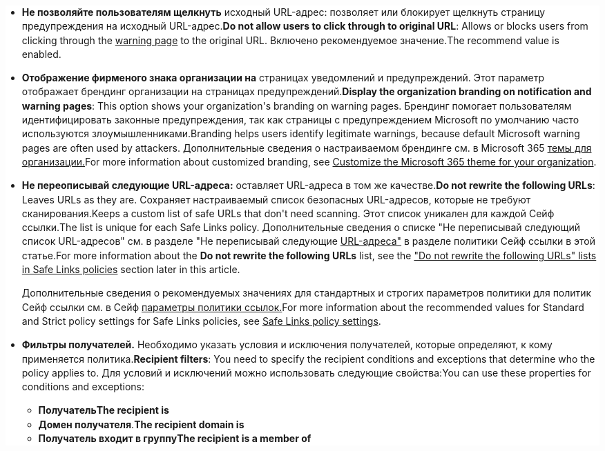 - <span data-ttu-id="4c0b8-193">**Не позволяйте пользователям щелкнуть** исходный URL-адрес: позволяет [](#warning-pages-from-safe-links) или блокирует щелкнуть страницу предупреждения на исходный URL-адрес.</span><span class="sxs-lookup"><span data-stu-id="4c0b8-193">**Do not allow users to click through to original URL**: Allows or blocks users from clicking through the [warning page](#warning-pages-from-safe-links) to the original URL.</span></span> <span data-ttu-id="4c0b8-194">Включено рекомендуемое значение.</span><span class="sxs-lookup"><span data-stu-id="4c0b8-194">The recommend value is enabled.</span></span>

- <span data-ttu-id="4c0b8-195">**Отображение фирменого знака организации на** страницах уведомлений и предупреждений. Этот параметр отображает брендинг организации на страницах предупреждений.</span><span class="sxs-lookup"><span data-stu-id="4c0b8-195">**Display the organization branding on notification and warning pages**: This option shows your organization's branding on warning pages.</span></span> <span data-ttu-id="4c0b8-196">Брендинг помогает пользователям идентифицировать законные предупреждения, так как страницы с предупреждением Microsoft по умолчанию часто используются злоумышленниками.</span><span class="sxs-lookup"><span data-stu-id="4c0b8-196">Branding helps users identify legitimate warnings, because default Microsoft warning pages are often used by attackers.</span></span> <span data-ttu-id="4c0b8-197">Дополнительные сведения о настраиваемом брендинге см. в Microsoft 365 [темы для организации.](../../admin/setup/customize-your-organization-theme.md)</span><span class="sxs-lookup"><span data-stu-id="4c0b8-197">For more information about customized branding, see [Customize the Microsoft 365 theme for your organization](../../admin/setup/customize-your-organization-theme.md).</span></span>

- <span data-ttu-id="4c0b8-198">**Не переописывай следующие URL-адреса:** оставляет URL-адреса в том же качестве.</span><span class="sxs-lookup"><span data-stu-id="4c0b8-198">**Do not rewrite the following URLs**: Leaves URLs as they are.</span></span> <span data-ttu-id="4c0b8-199">Сохраняет настраиваемый список безопасных URL-адресов, которые не требуют сканирования.</span><span class="sxs-lookup"><span data-stu-id="4c0b8-199">Keeps a custom list of safe URLs that don't need scanning.</span></span> <span data-ttu-id="4c0b8-200">Этот список уникален для каждой Сейф ссылки.</span><span class="sxs-lookup"><span data-stu-id="4c0b8-200">The list is unique for each Safe Links policy.</span></span> <span data-ttu-id="4c0b8-201">Дополнительные сведения  о списке "Не переписывай следующий список URL-адресов" см. в разделе "Не переписывай следующие [URL-адреса"](#do-not-rewrite-the-following-urls-lists-in-safe-links-policies) в разделе политики Сейф ссылки в этой статье.</span><span class="sxs-lookup"><span data-stu-id="4c0b8-201">For more information about the **Do not rewrite the following URLs** list, see the ["Do not rewrite the following URLs" lists in Safe Links policies](#do-not-rewrite-the-following-urls-lists-in-safe-links-policies) section later in this article.</span></span>

  <span data-ttu-id="4c0b8-202">Дополнительные сведения о рекомендуемых значениях для стандартных и строгих параметров политики для политик Сейф ссылки см. в Сейф [параметры политики ссылок.](recommended-settings-for-eop-and-office365.md#safe-links-policy-settings)</span><span class="sxs-lookup"><span data-stu-id="4c0b8-202">For more information about the recommended values for Standard and Strict policy settings for Safe Links policies, see [Safe Links policy settings](recommended-settings-for-eop-and-office365.md#safe-links-policy-settings).</span></span>

- <span data-ttu-id="4c0b8-203">**Фильтры получателей.** Необходимо указать условия и исключения получателей, которые определяют, к кому применяется политика.</span><span class="sxs-lookup"><span data-stu-id="4c0b8-203">**Recipient filters**: You need to specify the recipient conditions and exceptions that determine who the policy applies to.</span></span> <span data-ttu-id="4c0b8-204">Для условий и исключений можно использовать следующие свойства:</span><span class="sxs-lookup"><span data-stu-id="4c0b8-204">You can use these properties for conditions and exceptions:</span></span>
  - <span data-ttu-id="4c0b8-205">**Получатель**</span><span class="sxs-lookup"><span data-stu-id="4c0b8-205">**The recipient is**</span></span>
  - <span data-ttu-id="4c0b8-206">**Домен получателя**.</span><span class="sxs-lookup"><span data-stu-id="4c0b8-206">**The recipient domain is**</span></span>
  - <span data-ttu-id="4c0b8-207">**Получатель входит в группу**</span><span class="sxs-lookup"><span data-stu-id="4c0b8-207">**The recipient is a member of**</span></span>
